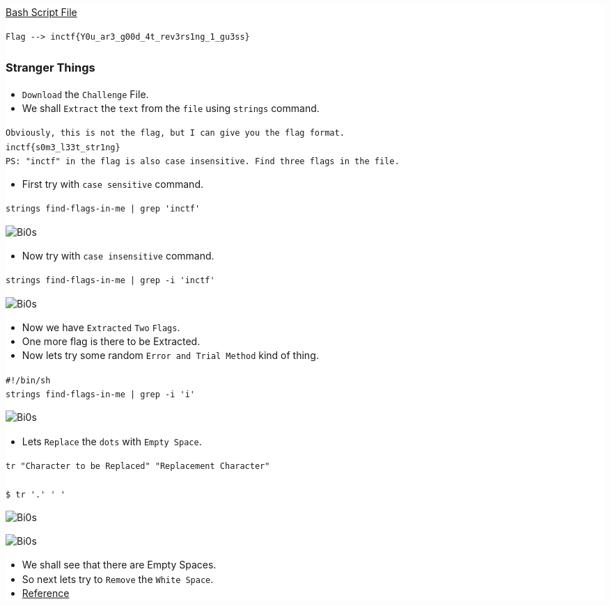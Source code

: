 [Bash Script File](https://github.com/abhishekabi2002/Bi0s/blob/master/Forensics/Assets/1.sh)

```
Flag --> inctf{Y0u_ar3_g00d_4t_rev3rs1ng_1_gu3ss}
```

### Stranger Things

- `Download` the `Challenge` File.
- We shall `Extract` the `text` from the `file` using `strings` command.

```
Obviously, this is not the flag, but I can give you the flag format.
inctf{s0m3_l33t_str1ng}
PS: "inctf" in the flag is also case insensitive. Find three flags in the file.
```

- First try with `case sensitive` command.

```
strings find-flags-in-me | grep 'inctf'
```

![Bi0s](https://github.com/abhishekabi2002/Bi0s/blob/master/Forensics/Assets/130.jpeg?raw=true)

 - Now try with `case insensitive` command.

```
strings find-flags-in-me | grep -i 'inctf'
```

![Bi0s](https://github.com/abhishekabi2002/Bi0s/blob/master/Forensics/Assets/131.jpeg?raw=true)

- Now we have `Extracted` `Two` `Flags`.
- One more flag is there to be Extracted.
- Now lets try some random `Error and Trial Method` kind of thing.

```
#!/bin/sh
strings find-flags-in-me | grep -i 'i'
```

![Bi0s](https://github.com/abhishekabi2002/Bi0s/blob/master/Forensics/Assets/132.jpeg?raw=true)

- Lets `Replace` the `dots` with `Empty Space`.

```
tr "Character to be Replaced" "Replacement Character"

$ tr '.' ' '
```

![Bi0s](https://github.com/abhishekabi2002/Bi0s/blob/master/Forensics/Assets/133.jpeg?raw=true)

![Bi0s](https://github.com/abhishekabi2002/Bi0s/blob/master/Forensics/Assets/134.jpeg?raw=true)

- We shall see that there are Empty Spaces.
- So next lets try to `Remove` the `White Space`.
- [Reference](https://www.toolbox.com/tech/programming/question/sed-command-to-replace-whitespace-with-comma-032411/#:~:text=Simple%20SED%20commands%20are%3A,space%20with%20a%20single%20comma.)
